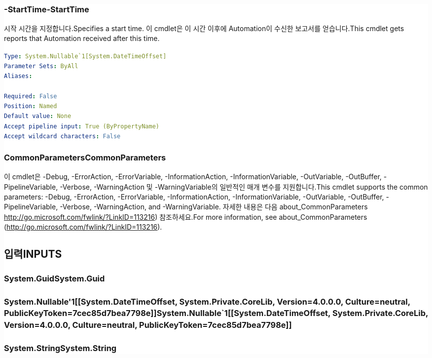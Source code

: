 ### <span data-ttu-id="5b4ac-141">-StartTime</span><span class="sxs-lookup"><span data-stu-id="5b4ac-141">-StartTime</span></span>
<span data-ttu-id="5b4ac-142">시작 시간을 지정합니다.</span><span class="sxs-lookup"><span data-stu-id="5b4ac-142">Specifies a start time.</span></span>
<span data-ttu-id="5b4ac-143">이 cmdlet은 이 시간 이후에 Automation이 수신한 보고서를 얻습니다.</span><span class="sxs-lookup"><span data-stu-id="5b4ac-143">This cmdlet gets reports that Automation received after this time.</span></span>

```yaml
Type: System.Nullable`1[System.DateTimeOffset]
Parameter Sets: ByAll
Aliases:

Required: False
Position: Named
Default value: None
Accept pipeline input: True (ByPropertyName)
Accept wildcard characters: False
```

### <span data-ttu-id="5b4ac-144">CommonParameters</span><span class="sxs-lookup"><span data-stu-id="5b4ac-144">CommonParameters</span></span>
<span data-ttu-id="5b4ac-145">이 cmdlet은 -Debug, -ErrorAction, -ErrorVariable, -InformationAction, -InformationVariable, -OutVariable, -OutBuffer, -PipelineVariable, -Verbose, -WarningAction 및 -WarningVariable의 일반적인 매개 변수를 지원합니다.</span><span class="sxs-lookup"><span data-stu-id="5b4ac-145">This cmdlet supports the common parameters: -Debug, -ErrorAction, -ErrorVariable, -InformationAction, -InformationVariable, -OutVariable, -OutBuffer, -PipelineVariable, -Verbose, -WarningAction, and -WarningVariable.</span></span> <span data-ttu-id="5b4ac-146">자세한 내용은 다음 about_CommonParameters http://go.microsoft.com/fwlink/?LinkID=113216) 참조하세요.</span><span class="sxs-lookup"><span data-stu-id="5b4ac-146">For more information, see about_CommonParameters (http://go.microsoft.com/fwlink/?LinkID=113216).</span></span>

## <span data-ttu-id="5b4ac-147">입력</span><span class="sxs-lookup"><span data-stu-id="5b4ac-147">INPUTS</span></span>

### <span data-ttu-id="5b4ac-148">System.Guid</span><span class="sxs-lookup"><span data-stu-id="5b4ac-148">System.Guid</span></span>

### <span data-ttu-id="5b4ac-149">System.Nullable'1[[System.DateTimeOffset, System.Private.CoreLib, Version=4.0.0.0, Culture=neutral, PublicKeyToken=7cec85d7bea7798e]]</span><span class="sxs-lookup"><span data-stu-id="5b4ac-149">System.Nullable\`1[[System.DateTimeOffset, System.Private.CoreLib, Version=4.0.0.0, Culture=neutral, PublicKeyToken=7cec85d7bea7798e]]</span></span>

### <span data-ttu-id="5b4ac-150">System.String</span><span class="sxs-lookup"><span data-stu-id="5b4ac-150">System.String</span></span>
